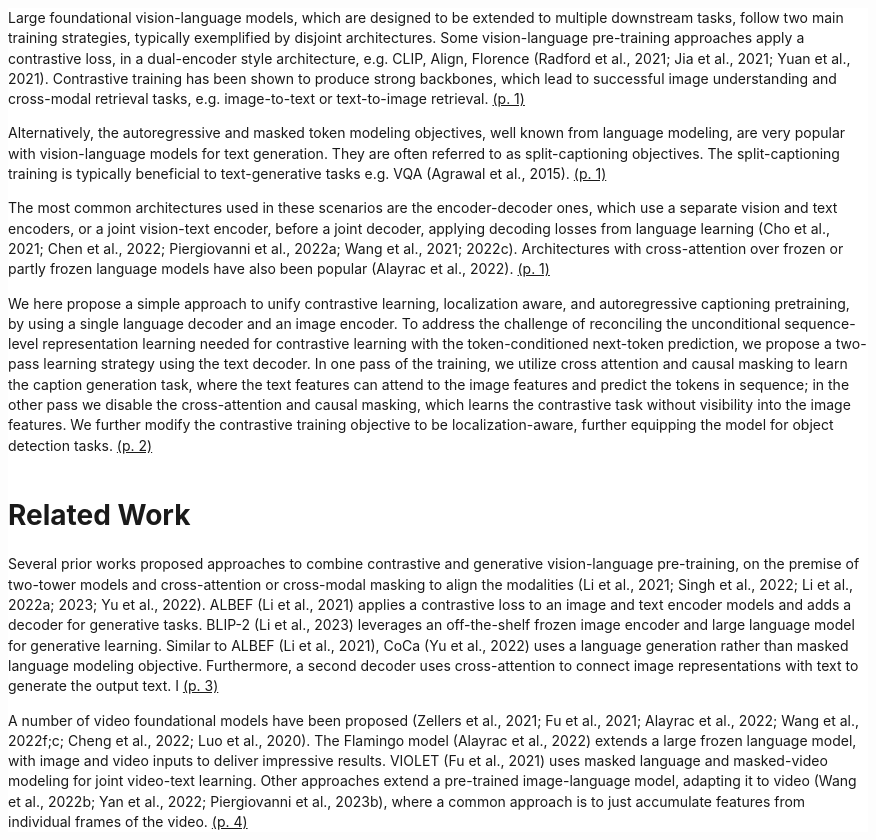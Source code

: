 Large foundational vision-language models, which are designed to be extended to multiple downstream tasks, follow two main training strategies, typically exemplified by disjoint architectures. Some vision-language pre-training approaches apply a contrastive loss, in a dual-encoder style architecture, e.g. CLIP, Align, Florence (Radford et al., 2021; Jia et al., 2021; Yuan et al., 2021). Contrastive training has been shown to produce strong backbones, which lead to successful image understanding and cross-modal retrieval tasks, e.g. image-to-text or text-to-image retrieval. [(p. 1)](zotero://open-pdf/library/items/XPW2DPI3?page=1&annotation=DUV77VAN)

Alternatively, the autoregressive and masked token modeling objectives, well known from language modeling, are very popular with vision-language models for text generation. They are often referred to as split-captioning objectives. The split-captioning training is typically beneficial to text-generative tasks e.g. VQA (Agrawal et al., 2015). [(p. 1)](zotero://open-pdf/library/items/XPW2DPI3?page=1&annotation=SHDRHGNL)

The most common architectures used in these scenarios are the encoder-decoder ones, which use a separate vision and text encoders, or a joint vision-text encoder, before a joint decoder, applying decoding losses from language learning (Cho et al., 2021; Chen et al., 2022; Piergiovanni et al., 2022a; Wang et al., 2021; 2022c). Architectures with cross-attention over frozen or partly frozen language models have also been popular (Alayrac et al., 2022). [(p. 1)](zotero://open-pdf/library/items/XPW2DPI3?page=1&annotation=7UF6R6GQ)

We here propose a simple approach to unify contrastive learning, localization aware, and autoregressive captioning pretraining, by using a single language decoder and an image encoder. To address the challenge of reconciling the unconditional sequence-level representation learning needed for contrastive learning with the token-conditioned next-token prediction, we propose a two-pass learning strategy using the text decoder. In one pass of the training, we utilize cross attention and causal masking to learn the caption generation task, where the text features can attend to the image features and predict the tokens in sequence; in the other pass we disable the cross-attention and causal masking, which learns the contrastive task without visibility into the image features. We further modify the contrastive training objective to be localization-aware, further equipping the model for object detection tasks. [(p. 2)](zotero://open-pdf/library/items/XPW2DPI3?page=2&annotation=RX9UKH7G)

# Related Work
Several prior works proposed approaches to combine contrastive and generative vision-language pre-training, on the premise of two-tower models and cross-attention or cross-modal masking to align the modalities (Li et al., 2021; Singh et al., 2022; Li et al., 2022a; 2023; Yu et al., 2022). ALBEF (Li et al., 2021) applies a contrastive loss to an image and text encoder models and adds a decoder for generative tasks. BLIP-2 (Li et al., 2023) leverages an off-the-shelf frozen image encoder and large language model for generative learning. Similar to ALBEF (Li et al., 2021), CoCa (Yu et al., 2022) uses a language generation rather than masked language modeling objective. Furthermore, a second decoder uses cross-attention to connect image representations with text to generate the output text. I [(p. 3)](zotero://open-pdf/library/items/XPW2DPI3?page=3&annotation=TXK7YU7P)

A number of video foundational models have been proposed (Zellers et al., 2021; Fu et al., 2021; Alayrac et al., 2022; Wang et al., 2022f;c; Cheng et al., 2022; Luo et al., 2020). The Flamingo model (Alayrac et al., 2022) extends a large frozen language model, with image and video inputs to deliver impressive results. VIOLET (Fu et al., 2021) uses masked language and masked-video modeling for joint video-text learning. Other approaches extend a pre-trained image-language model, adapting it to video (Wang et al., 2022b; Yan et al., 2022; Piergiovanni et al., 2023b), where a common approach is to just accumulate features from individual frames of the video. [(p. 4)](zotero://open-pdf/library/items/XPW2DPI3?page=4&annotation=J4ENFSBL)
